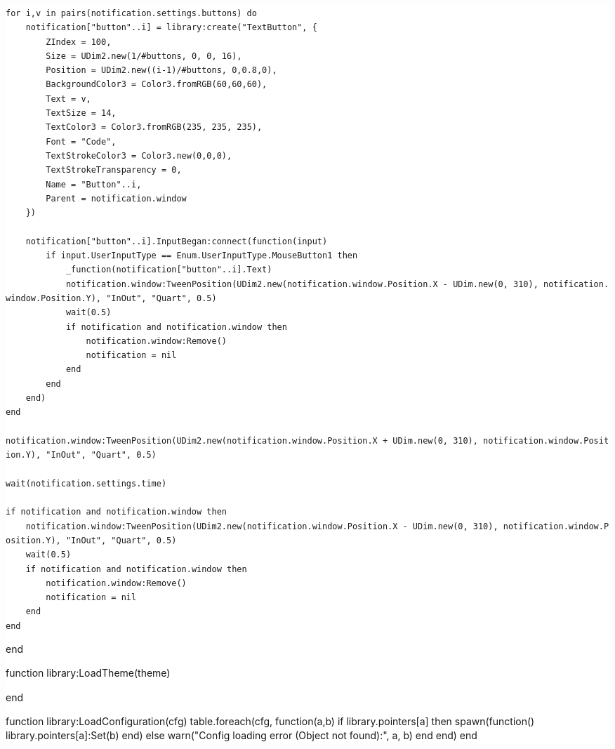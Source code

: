 	for i,v in pairs(notification.settings.buttons) do
		notification["button"..i] = library:create("TextButton", {
			ZIndex = 100,
			Size = UDim2.new(1/#buttons, 0, 0, 16),
			Position = UDim2.new((i-1)/#buttons, 0,0.8,0),
			BackgroundColor3 = Color3.fromRGB(60,60,60),
			Text = v,
			TextSize = 14,
			TextColor3 = Color3.fromRGB(235, 235, 235),
			Font = "Code",
			TextStrokeColor3 = Color3.new(0,0,0),
			TextStrokeTransparency = 0,
			Name = "Button"..i,
			Parent = notification.window
		}) 

		notification["button"..i].InputBegan:connect(function(input)
			if input.UserInputType == Enum.UserInputType.MouseButton1 then
				_function(notification["button"..i].Text)
				notification.window:TweenPosition(UDim2.new(notification.window.Position.X - UDim.new(0, 310), notification.window.Position.Y), "InOut", "Quart", 0.5)
				wait(0.5)
				if notification and notification.window then
					notification.window:Remove()
					notification = nil
				end
			end
		end)
	end

	notification.window:TweenPosition(UDim2.new(notification.window.Position.X + UDim.new(0, 310), notification.window.Position.Y), "InOut", "Quart", 0.5)

	wait(notification.settings.time)

	if notification and notification.window then
		notification.window:TweenPosition(UDim2.new(notification.window.Position.X - UDim.new(0, 310), notification.window.Position.Y), "InOut", "Quart", 0.5)
		wait(0.5)
		if notification and notification.window then
			notification.window:Remove()
			notification = nil
		end
	end
end

function library:LoadTheme(theme)

end

function library:LoadConfiguration(cfg)
	table.foreach(cfg, function(a,b)
		if library.pointers[a] then
			spawn(function() library.pointers[a]:Set(b) end)
		else
			warn("Config loading error (Object not found):", a, b)
		end
	end)
end
